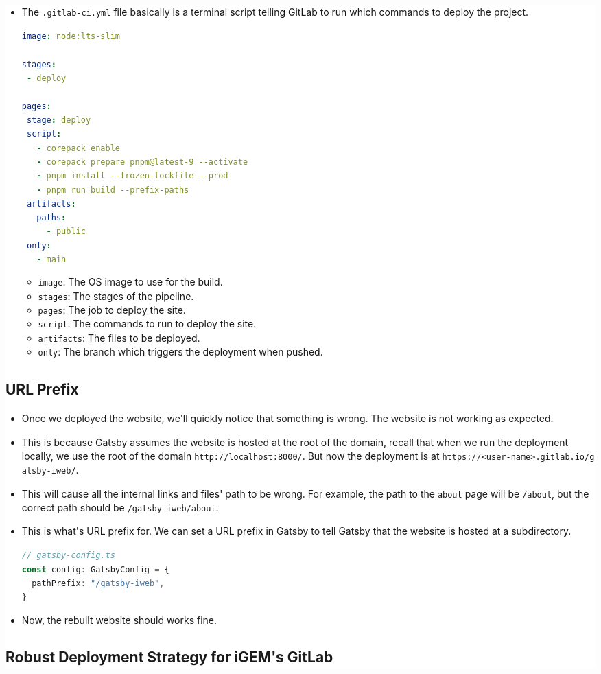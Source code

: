 * The `.gitlab-ci.yml` file basically is a terminal script telling GitLab to run which commands to deploy the project.
   ```yaml
  image: node:lts-slim

  stages:
    - deploy

  pages:
    stage: deploy
    script:
      - corepack enable
      - corepack prepare pnpm@latest-9 --activate
      - pnpm install --frozen-lockfile --prod
      - pnpm run build --prefix-paths
    artifacts:
      paths:
        - public
    only:
      - main
   ```

  * `image`: The OS image to use for the build.
  * `stages`: The stages of the pipeline.
  * `pages`: The job to deploy the site.
  * `script`: The commands to run to deploy the site.
  * `artifacts`: The files to be deployed.
  * `only`: The branch which triggers the deployment when pushed.
  


## URL Prefix

* Once we deployed the website, we'll quickly notice that something is wrong. The website is not working as expected.

* This is because Gatsby assumes the website is hosted at the root of the domain, recall that when we run the deployment locally, we use the root of the domain `http://localhost:8000/`. But now the deployment is at `https://<user-name>.gitlab.io/gatsby-iweb/`.

* This will cause all the internal links and files' path to be wrong. For example, the path to the `about` page will be `/about`, but the correct path should be `/gatsby-iweb/about`.

* This is what's URL prefix for. We can set a URL prefix in Gatsby to tell Gatsby that the website is hosted at a subdirectory.
   ```ts
   // gatsby-config.ts
   const config: GatsbyConfig = {
     pathPrefix: "/gatsby-iweb",
   }
   ```

* Now, the rebuilt website should works fine.

## Robust Deployment Strategy for iGEM's GitLab
